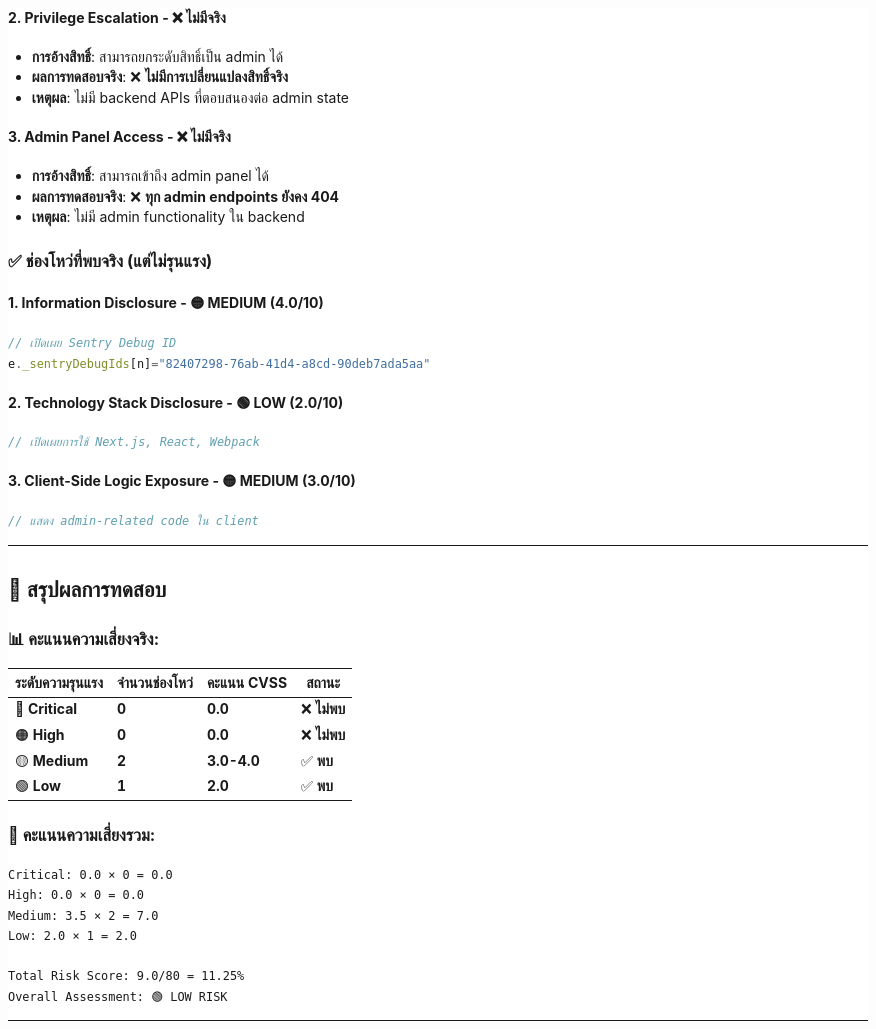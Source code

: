 #### **2. Privilege Escalation** - ❌ **ไม่มีจริง**
- **การอ้างสิทธิ์**: สามารถยกระดับสิทธิ์เป็น admin ได้
- **ผลการทดสอบจริง**: ❌ **ไม่มีการเปลี่ยนแปลงสิทธิ์จริง**
- **เหตุผล**: ไม่มี backend APIs ที่ตอบสนองต่อ admin state

#### **3. Admin Panel Access** - ❌ **ไม่มีจริง**
- **การอ้างสิทธิ์**: สามารถเข้าถึง admin panel ได้
- **ผลการทดสอบจริง**: ❌ **ทุก admin endpoints ยังคง 404**
- **เหตุผล**: ไม่มี admin functionality ใน backend

### ✅ **ช่องโหว่ที่พบจริง (แต่ไม่รุนแรง)**

#### **1. Information Disclosure** - 🟡 **MEDIUM (4.0/10)**
```javascript
// เปิดเผย Sentry Debug ID
e._sentryDebugIds[n]="82407298-76ab-41d4-a8cd-90deb7ada5aa"
```

#### **2. Technology Stack Disclosure** - 🟢 **LOW (2.0/10)**
```javascript
// เปิดเผยการใช้ Next.js, React, Webpack
```

#### **3. Client-Side Logic Exposure** - 🟡 **MEDIUM (3.0/10)**
```javascript
// แสดง admin-related code ใน client
```

---

## 🎯 **สรุปผลการทดสอบ**

### 📊 **คะแนนความเสี่ยงจริง:**

| ระดับความรุนแรง | จำนวนช่องโหว่ | คะแนน CVSS | สถานะ |
|-----------------|---------------|------------|--------|
| 🔴 **Critical** | **0** | **0.0** | ❌ **ไม่พบ** |
| 🟠 **High** | **0** | **0.0** | ❌ **ไม่พบ** |
| 🟡 **Medium** | **2** | **3.0-4.0** | ✅ **พบ** |
| 🟢 **Low** | **1** | **2.0** | ✅ **พบ** |

### 🎯 **คะแนนความเสี่ยงรวม:**
```
Critical: 0.0 × 0 = 0.0
High: 0.0 × 0 = 0.0
Medium: 3.5 × 2 = 7.0
Low: 2.0 × 1 = 2.0

Total Risk Score: 9.0/80 = 11.25%
Overall Assessment: 🟢 LOW RISK
```

---